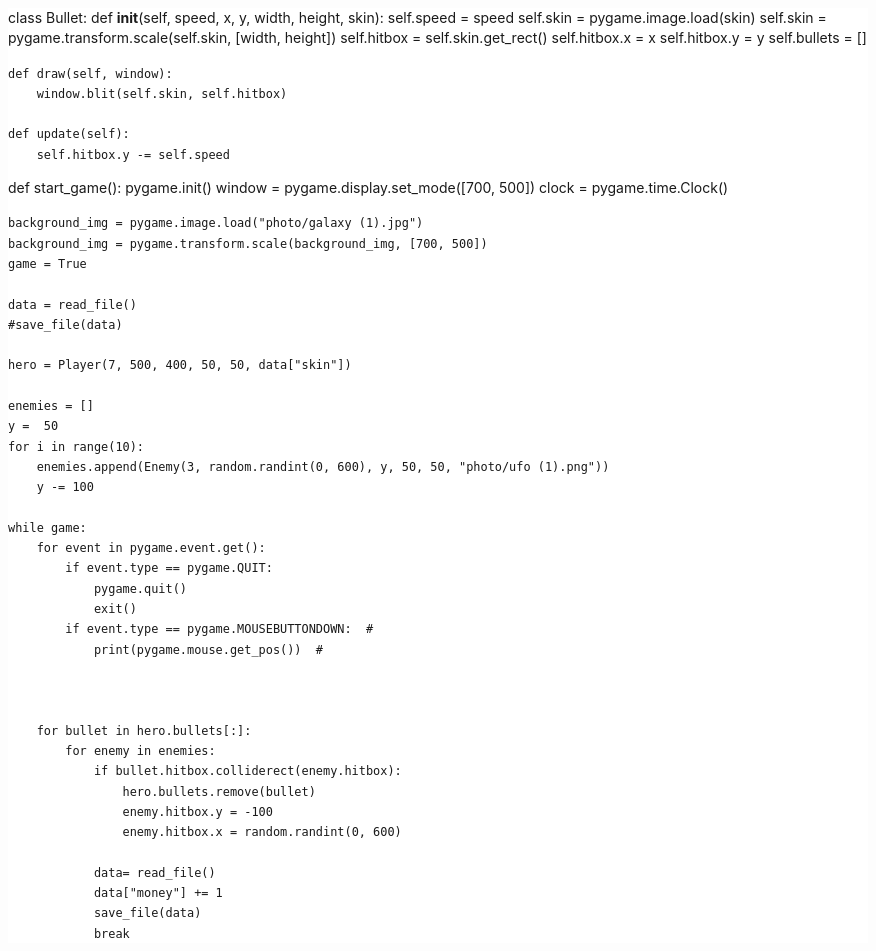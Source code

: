 class Bullet:
    def __init__(self, speed,
                 x, y,
                 width, height,
                 skin):
        self.speed = speed
        self.skin = pygame.image.load(skin)
        self.skin = pygame.transform.scale(self.skin, [width, height])
        self.hitbox = self.skin.get_rect()
        self.hitbox.x = x
        self.hitbox.y = y
        self.bullets = []

    def draw(self, window):
        window.blit(self.skin, self.hitbox)

    def update(self):
        self.hitbox.y -= self.speed
def start_game():
    pygame.init()
    window = pygame.display.set_mode([700, 500])
    clock = pygame.time.Clock()

    background_img = pygame.image.load("photo/galaxy (1).jpg")
    background_img = pygame.transform.scale(background_img, [700, 500])
    game = True

    data = read_file()
    #save_file(data)

    hero = Player(7, 500, 400, 50, 50, data["skin"])

    enemies = []
    y =  50
    for i in range(10):
        enemies.append(Enemy(3, random.randint(0, 600), y, 50, 50, "photo/ufo (1).png"))
        y -= 100

    while game:
        for event in pygame.event.get():
            if event.type == pygame.QUIT:
                pygame.quit()
                exit()
            if event.type == pygame.MOUSEBUTTONDOWN:  #
                print(pygame.mouse.get_pos())  #



        for bullet in hero.bullets[:]:
            for enemy in enemies:
                if bullet.hitbox.colliderect(enemy.hitbox):
                    hero.bullets.remove(bullet)
                    enemy.hitbox.y = -100
                    enemy.hitbox.x = random.randint(0, 600)

                data= read_file()
                data["money"] += 1
                save_file(data)
                break
